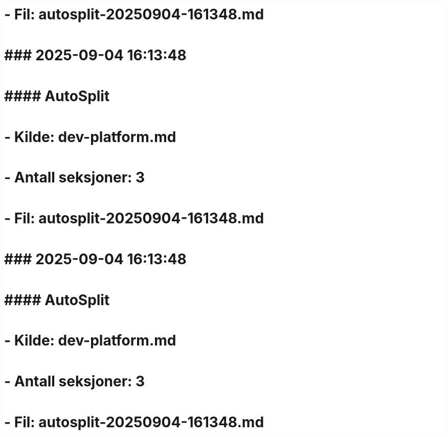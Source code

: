 # \- Fil: autosplit-20250904-161348.md

#

#

#

#

# \### 2025-09-04 16:13:48

# \#### AutoSplit

# \- Kilde: dev-platform.md

# \- Antall seksjoner: 3

# \- Fil: autosplit-20250904-161348.md

#

#

#

#

# \### 2025-09-04 16:13:48

# \#### AutoSplit

# \- Kilde: dev-platform.md

# \- Antall seksjoner: 3

# \- Fil: autosplit-20250904-161348.md

#

#

#
